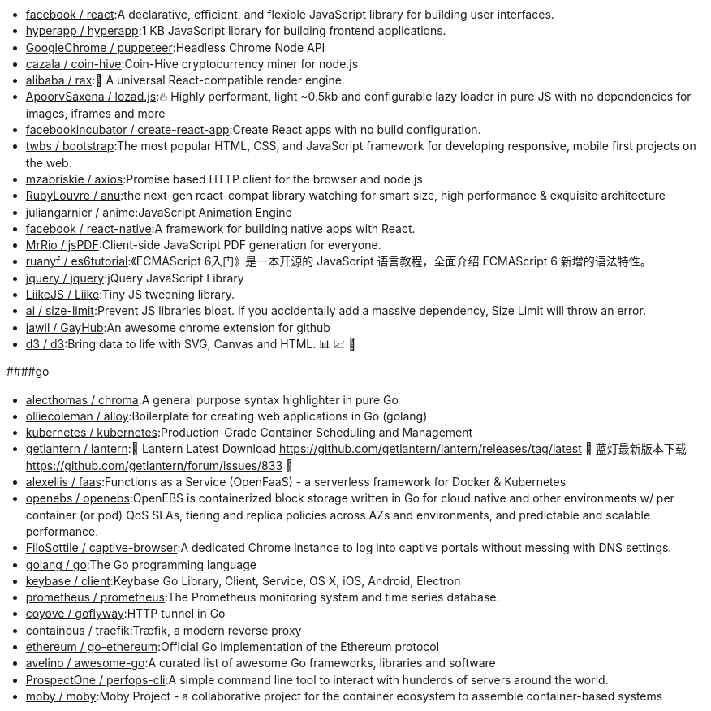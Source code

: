 * [facebook / react](https://github.com/facebook/react):A declarative, efficient, and flexible JavaScript library for building user interfaces.
* [hyperapp / hyperapp](https://github.com/hyperapp/hyperapp):1 KB JavaScript library for building frontend applications.
* [GoogleChrome / puppeteer](https://github.com/GoogleChrome/puppeteer):Headless Chrome Node API
* [cazala / coin-hive](https://github.com/cazala/coin-hive):Coin-Hive cryptocurrency miner for node.js
* [alibaba / rax](https://github.com/alibaba/rax):🎩 A universal React-compatible render engine.
* [ApoorvSaxena / lozad.js](https://github.com/ApoorvSaxena/lozad.js):🔥 Highly performant, light ~0.5kb and configurable lazy loader in pure JS with no dependencies for images, iframes and more
* [facebookincubator / create-react-app](https://github.com/facebookincubator/create-react-app):Create React apps with no build configuration.
* [twbs / bootstrap](https://github.com/twbs/bootstrap):The most popular HTML, CSS, and JavaScript framework for developing responsive, mobile first projects on the web.
* [mzabriskie / axios](https://github.com/mzabriskie/axios):Promise based HTTP client for the browser and node.js
* [RubyLouvre / anu](https://github.com/RubyLouvre/anu):the next-gen react-compat library watching for smart size, high performance & exquisite architecture
* [juliangarnier / anime](https://github.com/juliangarnier/anime):JavaScript Animation Engine
* [facebook / react-native](https://github.com/facebook/react-native):A framework for building native apps with React.
* [MrRio / jsPDF](https://github.com/MrRio/jsPDF):Client-side JavaScript PDF generation for everyone.
* [ruanyf / es6tutorial](https://github.com/ruanyf/es6tutorial):《ECMAScript 6入门》是一本开源的 JavaScript 语言教程，全面介绍 ECMAScript 6 新增的语法特性。
* [jquery / jquery](https://github.com/jquery/jquery):jQuery JavaScript Library
* [LiikeJS / Liike](https://github.com/LiikeJS/Liike):Tiny JS tweening library.
* [ai / size-limit](https://github.com/ai/size-limit):Prevent JS libraries bloat. If you accidentally add a massive dependency, Size Limit will throw an error.
* [jawil / GayHub](https://github.com/jawil/GayHub):An awesome chrome extension for github
* [d3 / d3](https://github.com/d3/d3):Bring data to life with SVG, Canvas and HTML. 📊 📈 🎉

####go
* [alecthomas / chroma](https://github.com/alecthomas/chroma):A general purpose syntax highlighter in pure Go
* [olliecoleman / alloy](https://github.com/olliecoleman/alloy):Boilerplate for creating web applications in Go (golang)
* [kubernetes / kubernetes](https://github.com/kubernetes/kubernetes):Production-Grade Container Scheduling and Management
* [getlantern / lantern](https://github.com/getlantern/lantern):🔴 Lantern Latest Download https://github.com/getlantern/lantern/releases/tag/latest 🔴 蓝灯最新版本下载 https://github.com/getlantern/forum/issues/833 🔴
* [alexellis / faas](https://github.com/alexellis/faas):Functions as a Service (OpenFaaS) - a serverless framework for Docker & Kubernetes
* [openebs / openebs](https://github.com/openebs/openebs):OpenEBS is containerized block storage written in Go for cloud native and other environments w/ per container (or pod) QoS SLAs, tiering and replica policies across AZs and environments, and predictable and scalable performance.
* [FiloSottile / captive-browser](https://github.com/FiloSottile/captive-browser):A dedicated Chrome instance to log into captive portals without messing with DNS settings.
* [golang / go](https://github.com/golang/go):The Go programming language
* [keybase / client](https://github.com/keybase/client):Keybase Go Library, Client, Service, OS X, iOS, Android, Electron
* [prometheus / prometheus](https://github.com/prometheus/prometheus):The Prometheus monitoring system and time series database.
* [coyove / goflyway](https://github.com/coyove/goflyway):HTTP tunnel in Go
* [containous / traefik](https://github.com/containous/traefik):Træfik, a modern reverse proxy
* [ethereum / go-ethereum](https://github.com/ethereum/go-ethereum):Official Go implementation of the Ethereum protocol
* [avelino / awesome-go](https://github.com/avelino/awesome-go):A curated list of awesome Go frameworks, libraries and software
* [ProspectOne / perfops-cli](https://github.com/ProspectOne/perfops-cli):A simple command line tool to interact with hunderds of servers around the world.
* [moby / moby](https://github.com/moby/moby):Moby Project - a collaborative project for the container ecosystem to assemble container-based systems